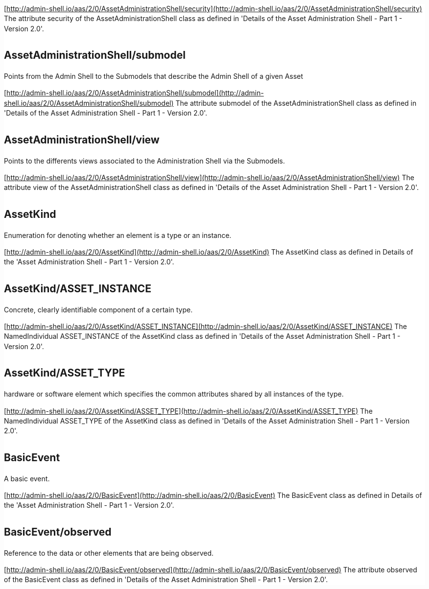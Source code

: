  [http://admin-shell.io/aas/2/0/AssetAdministrationShell/security](http://admin-shell.io/aas/2/0/AssetAdministrationShell/security) The attribute security of the AssetAdministrationShell class as defined in 'Details of the Asset Administration Shell - Part 1 - Version 2.0'.

## AssetAdministrationShell/submodel
 Points from the Admin Shell to the Submodels that describe the Admin Shell of a given Asset

 [http://admin-shell.io/aas/2/0/AssetAdministrationShell/submodel](http://admin-shell.io/aas/2/0/AssetAdministrationShell/submodel) The attribute submodel of the AssetAdministrationShell class as defined in 'Details of the Asset Administration Shell - Part 1 - Version 2.0'.

## AssetAdministrationShell/view
 Points to the differents views associated to the Administration Shell via the Submodels.

 [http://admin-shell.io/aas/2/0/AssetAdministrationShell/view](http://admin-shell.io/aas/2/0/AssetAdministrationShell/view) The attribute view of the AssetAdministrationShell class as defined in 'Details of the Asset Administration Shell - Part 1 - Version 2.0'.

## AssetKind
 Enumeration for denoting whether an element is a type or an instance.

 [http://admin-shell.io/aas/2/0/AssetKind](http://admin-shell.io/aas/2/0/AssetKind) The AssetKind class as defined in Details of the 'Asset Administration Shell - Part 1 - Version 2.0'.

## AssetKind/ASSET_INSTANCE
 Concrete, clearly identifiable component of a certain type.

 [http://admin-shell.io/aas/2/0/AssetKind/ASSET_INSTANCE](http://admin-shell.io/aas/2/0/AssetKind/ASSET_INSTANCE) The NamedIndividual ASSET_INSTANCE of the AssetKind class as defined in 'Details of the Asset Administration Shell - Part 1 - Version 2.0'.

## AssetKind/ASSET_TYPE
 hardware or software element which specifies the common attributes shared by all instances of the type.

 [http://admin-shell.io/aas/2/0/AssetKind/ASSET_TYPE](http://admin-shell.io/aas/2/0/AssetKind/ASSET_TYPE) The NamedIndividual ASSET_TYPE of the AssetKind class as defined in 'Details of the Asset Administration Shell - Part 1 - Version 2.0'.

## BasicEvent
A basic event.

 [http://admin-shell.io/aas/2/0/BasicEvent](http://admin-shell.io/aas/2/0/BasicEvent) The BasicEvent class as defined in Details of the 'Asset Administration Shell - Part 1 - Version 2.0'.

## BasicEvent/observed
 Reference to the data or other elements that are being observed.

 [http://admin-shell.io/aas/2/0/BasicEvent/observed](http://admin-shell.io/aas/2/0/BasicEvent/observed) The attribute observed of the BasicEvent class as defined in 'Details of the Asset Administration Shell - Part 1 - Version 2.0'.
